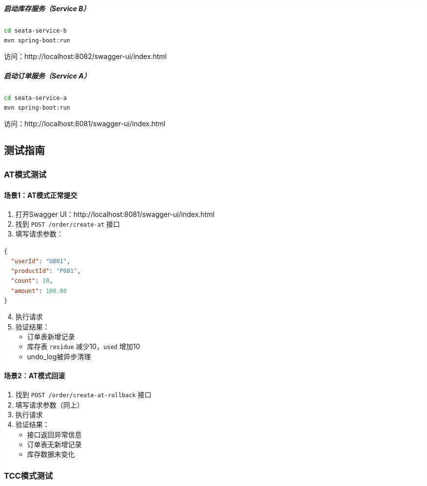 ##### 启动库存服务（Service B）

```bash
cd seata-service-b
mvn spring-boot:run
```

访问：http://localhost:8082/swagger-ui/index.html

##### 启动订单服务（Service A）

```bash
cd seata-service-a
mvn spring-boot:run
```

访问：http://localhost:8081/swagger-ui/index.html

## 测试指南

### AT模式测试

#### 场景1：AT模式正常提交

1. 打开Swagger UI：http://localhost:8081/swagger-ui/index.html
2. 找到 `POST /order/create-at` 接口
3. 填写请求参数：

```json
{
  "userId": "U001",
  "productId": "P001",
  "count": 10,
  "amount": 100.00
}
```

4. 执行请求
5. 验证结果：
   - 订单表新增记录
   - 库存表 `residue` 减少10，`used` 增加10
   - undo_log被异步清理

#### 场景2：AT模式回滚

1. 找到 `POST /order/create-at-rollback` 接口
2. 填写请求参数（同上）
3. 执行请求
4. 验证结果：
   - 接口返回异常信息
   - 订单表无新增记录
   - 库存数据未变化

### TCC模式测试

